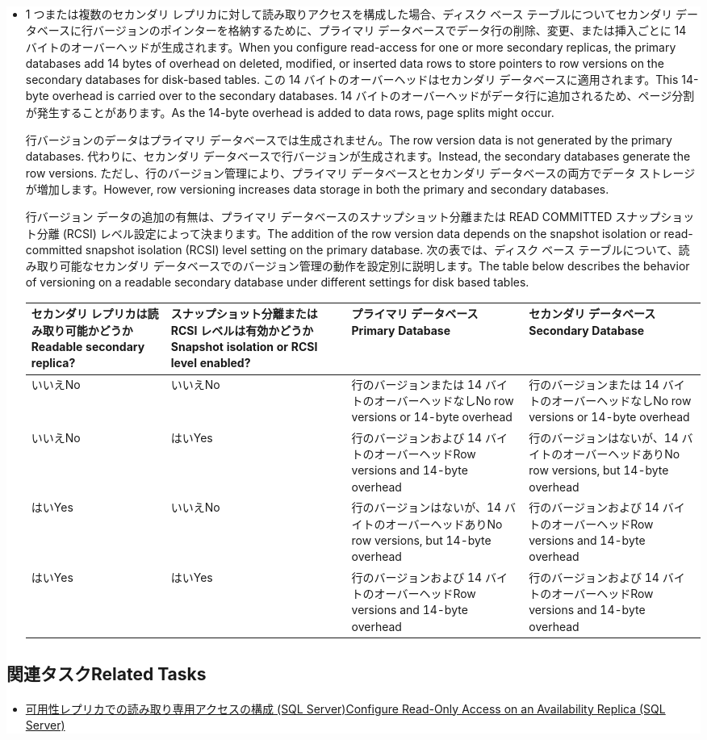 -   <span data-ttu-id="5b19d-284">1 つまたは複数のセカンダリ レプリカに対して読み取りアクセスを構成した場合、ディスク ベース テーブルについてセカンダリ データベースに行バージョンのポインターを格納するために、プライマリ データベースでデータ行の削除、変更、または挿入ごとに 14 バイトのオーバーヘッドが生成されます。</span><span class="sxs-lookup"><span data-stu-id="5b19d-284">When you configure read-access for one or more secondary replicas, the primary databases add 14 bytes of overhead on deleted, modified, or inserted data rows to store pointers to row versions on the secondary databases for disk-based tables.</span></span> <span data-ttu-id="5b19d-285">この 14 バイトのオーバーヘッドはセカンダリ データベースに適用されます。</span><span class="sxs-lookup"><span data-stu-id="5b19d-285">This 14-byte overhead is carried over to the secondary databases.</span></span> <span data-ttu-id="5b19d-286">14 バイトのオーバーヘッドがデータ行に追加されるため、ページ分割が発生することがあります。</span><span class="sxs-lookup"><span data-stu-id="5b19d-286">As the 14-byte overhead is added to data rows, page splits might occur.</span></span>  
  
     <span data-ttu-id="5b19d-287">行バージョンのデータはプライマリ データベースでは生成されません。</span><span class="sxs-lookup"><span data-stu-id="5b19d-287">The row version data is not generated by the primary databases.</span></span> <span data-ttu-id="5b19d-288">代わりに、セカンダリ データベースで行バージョンが生成されます。</span><span class="sxs-lookup"><span data-stu-id="5b19d-288">Instead, the secondary databases generate the row versions.</span></span> <span data-ttu-id="5b19d-289">ただし、行のバージョン管理により、プライマリ データベースとセカンダリ データベースの両方でデータ ストレージが増加します。</span><span class="sxs-lookup"><span data-stu-id="5b19d-289">However, row versioning increases data storage in both the primary and secondary databases.</span></span>  
  
     <span data-ttu-id="5b19d-290">行バージョン データの追加の有無は、プライマリ データベースのスナップショット分離または READ COMMITTED スナップショット分離 (RCSI) レベル設定によって決まります。</span><span class="sxs-lookup"><span data-stu-id="5b19d-290">The addition of the row version data depends on the snapshot isolation or read-committed snapshot isolation (RCSI) level setting on the primary database.</span></span> <span data-ttu-id="5b19d-291">次の表では、ディスク ベース テーブルについて、読み取り可能なセカンダリ データベースでのバージョン管理の動作を設定別に説明します。</span><span class="sxs-lookup"><span data-stu-id="5b19d-291">The table below describes the behavior of versioning on a readable secondary database under different settings for disk based tables.</span></span>  
  
    |<span data-ttu-id="5b19d-292">セカンダリ レプリカは読み取り可能かどうか</span><span class="sxs-lookup"><span data-stu-id="5b19d-292">Readable secondary replica?</span></span>|<span data-ttu-id="5b19d-293">スナップショット分離または RCSI レベルは有効かどうか</span><span class="sxs-lookup"><span data-stu-id="5b19d-293">Snapshot isolation or RCSI level enabled?</span></span>|<span data-ttu-id="5b19d-294">プライマリ データベース</span><span class="sxs-lookup"><span data-stu-id="5b19d-294">Primary Database</span></span>|<span data-ttu-id="5b19d-295">セカンダリ データベース</span><span class="sxs-lookup"><span data-stu-id="5b19d-295">Secondary Database</span></span>|  
    |---------------------------------|-----------------------------------------------|----------------------|------------------------|  
    |<span data-ttu-id="5b19d-296">いいえ</span><span class="sxs-lookup"><span data-stu-id="5b19d-296">No</span></span>|<span data-ttu-id="5b19d-297">いいえ</span><span class="sxs-lookup"><span data-stu-id="5b19d-297">No</span></span>|<span data-ttu-id="5b19d-298">行のバージョンまたは 14 バイトのオーバーヘッドなし</span><span class="sxs-lookup"><span data-stu-id="5b19d-298">No row versions or 14-byte overhead</span></span>|<span data-ttu-id="5b19d-299">行のバージョンまたは 14 バイトのオーバーヘッドなし</span><span class="sxs-lookup"><span data-stu-id="5b19d-299">No row versions or 14-byte overhead</span></span>|  
    |<span data-ttu-id="5b19d-300">いいえ</span><span class="sxs-lookup"><span data-stu-id="5b19d-300">No</span></span>|<span data-ttu-id="5b19d-301">はい</span><span class="sxs-lookup"><span data-stu-id="5b19d-301">Yes</span></span>|<span data-ttu-id="5b19d-302">行のバージョンおよび 14 バイトのオーバーヘッド</span><span class="sxs-lookup"><span data-stu-id="5b19d-302">Row versions and 14-byte overhead</span></span>|<span data-ttu-id="5b19d-303">行のバージョンはないが、14 バイトのオーバーヘッドあり</span><span class="sxs-lookup"><span data-stu-id="5b19d-303">No row versions, but 14-byte overhead</span></span>|  
    |<span data-ttu-id="5b19d-304">はい</span><span class="sxs-lookup"><span data-stu-id="5b19d-304">Yes</span></span>|<span data-ttu-id="5b19d-305">いいえ</span><span class="sxs-lookup"><span data-stu-id="5b19d-305">No</span></span>|<span data-ttu-id="5b19d-306">行のバージョンはないが、14 バイトのオーバーヘッドあり</span><span class="sxs-lookup"><span data-stu-id="5b19d-306">No row versions, but 14-byte overhead</span></span>|<span data-ttu-id="5b19d-307">行のバージョンおよび 14 バイトのオーバーヘッド</span><span class="sxs-lookup"><span data-stu-id="5b19d-307">Row versions and 14-byte overhead</span></span>|  
    |<span data-ttu-id="5b19d-308">はい</span><span class="sxs-lookup"><span data-stu-id="5b19d-308">Yes</span></span>|<span data-ttu-id="5b19d-309">はい</span><span class="sxs-lookup"><span data-stu-id="5b19d-309">Yes</span></span>|<span data-ttu-id="5b19d-310">行のバージョンおよび 14 バイトのオーバーヘッド</span><span class="sxs-lookup"><span data-stu-id="5b19d-310">Row versions and 14-byte overhead</span></span>|<span data-ttu-id="5b19d-311">行のバージョンおよび 14 バイトのオーバーヘッド</span><span class="sxs-lookup"><span data-stu-id="5b19d-311">Row versions and 14-byte overhead</span></span>|  
  
##  <a name="related-tasks"></a><a name="bkmk_RelatedTasks"></a> <span data-ttu-id="5b19d-312">関連タスク</span><span class="sxs-lookup"><span data-stu-id="5b19d-312">Related Tasks</span></span>  
  
-   [<span data-ttu-id="5b19d-313">可用性レプリカでの読み取り専用アクセスの構成 &#40;SQL Server&#41;</span><span class="sxs-lookup"><span data-stu-id="5b19d-313">Configure Read-Only Access on an Availability Replica &#40;SQL Server&#41;</span></span>](configure-read-only-access-on-an-availability-replica-sql-server.md)  
  